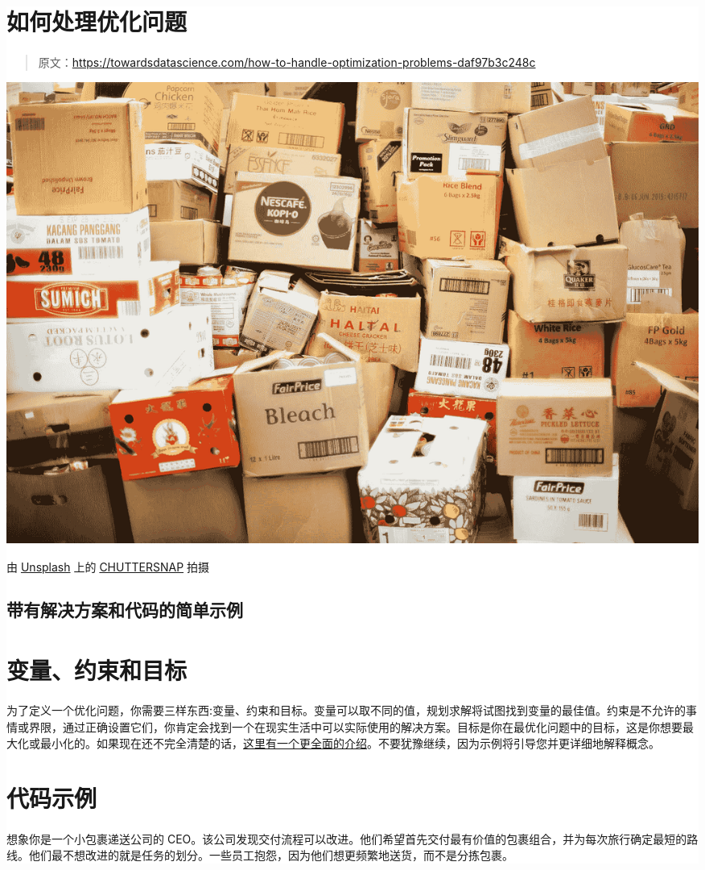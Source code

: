 # 如何处理优化问题

> 原文：<https://towardsdatascience.com/how-to-handle-optimization-problems-daf97b3c248c>

![](img/39871075f345a9e8f468767f103b6ad5.png)

由 [Unsplash](https://unsplash.com?utm_source=medium&utm_medium=referral) 上的 [CHUTTERSNAP](https://unsplash.com/@chuttersnap?utm_source=medium&utm_medium=referral) 拍摄

## **带有解决方案和代码的简单示例**

# 变量、约束和目标

为了定义一个优化问题，你需要三样东西:变量、约束和目标。变量可以取不同的值，规划求解将试图找到变量的最佳值。约束是不允许的事情或界限，通过正确设置它们，你肯定会找到一个在现实生活中可以实际使用的解决方案。目标是你在最优化问题中的目标，这是你想要最大化或最小化的。如果现在还不完全清楚的话，[这里有一个更全面的介绍](https://hennie-de-harder.medium.com/why-every-data-scientist-should-learn-mathematical-optimization-3ac102663456)。不要犹豫继续，因为示例将引导您并更详细地解释概念。

# 代码示例

想象你是一个小包裹递送公司的 CEO。该公司发现交付流程可以改进。他们希望首先交付最有价值的包裹组合，并为每次旅行确定最短的路线。他们最不想改进的就是任务的划分。一些员工抱怨，因为他们想更频繁地送货，而不是分拣包裹。

